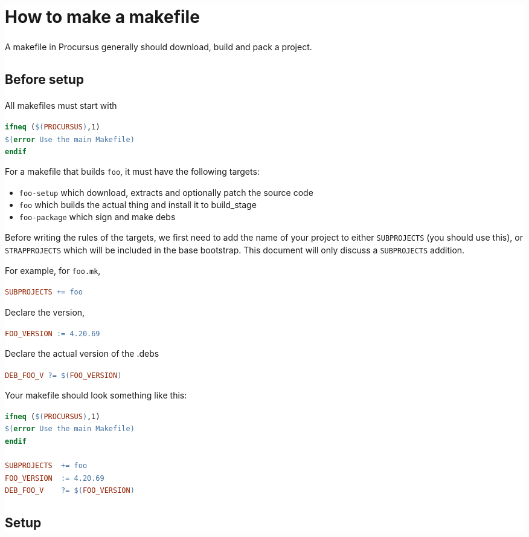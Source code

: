 # How to make a makefile

A makefile in Procursus generally should download, build and pack a project.

## Before setup

All makefiles must start with

```makefile
ifneq ($(PROCURSUS),1)
$(error Use the main Makefile)
endif

```

For a makefile that builds `foo`, it must have the following targets:

- `foo-setup` which download, extracts and optionally patch the source code
- `foo` which builds the actual thing and install it to build_stage
- `foo-package` which sign and make debs

Before writing the rules of the targets, we first need to
add the name of your project to either `SUBPROJECTS` (you should use this),
or `STRAPPROJECTS` which will be included in the base bootstrap. This document
will only discuss a `SUBPROJECTS` addition.

For example, for `foo.mk`,

```makefile
SUBPROJECTS += foo
```

Declare the version,

```makefile
FOO_VERSION := 4.20.69
```

Declare the actual version of the .debs

```makefile
DEB_FOO_V ?= $(FOO_VERSION)
```

Your makefile should look something like this:

```makefile
ifneq ($(PROCURSUS),1)
$(error Use the main Makefile)
endif

SUBPROJECTS  += foo
FOO_VERSION  := 4.20.69
DEB_FOO_V    ?= $(FOO_VERSION)
```

## Setup
